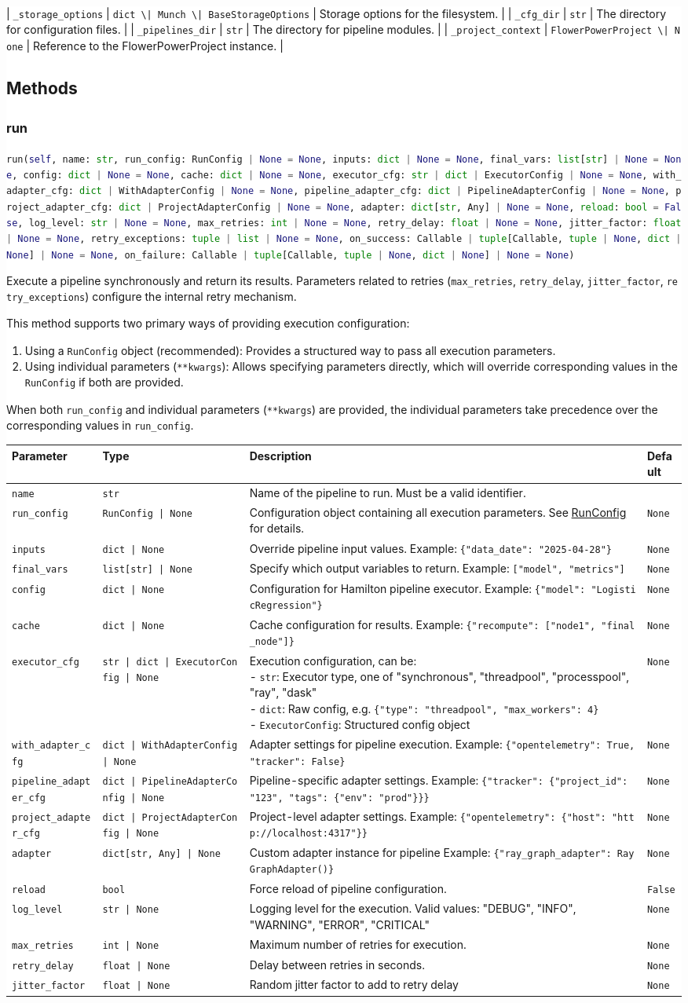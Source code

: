 | `_storage_options` | `dict \| Munch \| BaseStorageOptions` | Storage options for the filesystem. |
| `_cfg_dir` | `str` | The directory for configuration files. |
| `_pipelines_dir` | `str` | The directory for pipeline modules. |
| `_project_context` | `FlowerPowerProject \| None` | Reference to the FlowerPowerProject instance. |

## Methods

### run
```python
run(self, name: str, run_config: RunConfig | None = None, inputs: dict | None = None, final_vars: list[str] | None = None, config: dict | None = None, cache: dict | None = None, executor_cfg: str | dict | ExecutorConfig | None = None, with_adapter_cfg: dict | WithAdapterConfig | None = None, pipeline_adapter_cfg: dict | PipelineAdapterConfig | None = None, project_adapter_cfg: dict | ProjectAdapterConfig | None = None, adapter: dict[str, Any] | None = None, reload: bool = False, log_level: str | None = None, max_retries: int | None = None, retry_delay: float | None = None, jitter_factor: float | None = None, retry_exceptions: tuple | list | None = None, on_success: Callable | tuple[Callable, tuple | None, dict | None] | None = None, on_failure: Callable | tuple[Callable, tuple | None, dict | None] | None = None)
```

Execute a pipeline synchronously and return its results. Parameters related to retries (`max_retries`, `retry_delay`, `jitter_factor`, `retry_exceptions`) configure the internal retry mechanism.

This method supports two primary ways of providing execution configuration:
1. Using a `RunConfig` object (recommended): Provides a structured way to pass all execution parameters.
2. Using individual parameters (`**kwargs`): Allows specifying parameters directly, which will override corresponding values in the `RunConfig` if both are provided.

When both `run_config` and individual parameters (`**kwargs`) are provided, the individual parameters take precedence over the corresponding values in `run_config`.

| Parameter | Type | Description | Default |
|:----------|:-----|:------------|:--------|
| `name` | `str` | Name of the pipeline to run. Must be a valid identifier. | |
| `run_config` | `RunConfig \| None` | Configuration object containing all execution parameters. See [RunConfig](./runconfig.md) for details. | `None` |
| `inputs` | `dict \| None` | Override pipeline input values. Example: `{"data_date": "2025-04-28"}` | `None` |
| `final_vars` | `list[str] \| None` | Specify which output variables to return. Example: `["model", "metrics"]` | `None` |
| `config` | `dict \| None` | Configuration for Hamilton pipeline executor. Example: `{"model": "LogisticRegression"}` | `None` |
| `cache` | `dict \| None` | Cache configuration for results. Example: `{"recompute": ["node1", "final_node"]}` | `None` |
| `executor_cfg` | `str \| dict \| ExecutorConfig \| None` | Execution configuration, can be: <br>- `str`: Executor type, one of "synchronous", "threadpool", "processpool", "ray", "dask" <br>- `dict`: Raw config, e.g. `{"type": "threadpool", "max_workers": 4}` <br>- `ExecutorConfig`: Structured config object | `None` |
| `with_adapter_cfg` | `dict \| WithAdapterConfig \| None` | Adapter settings for pipeline execution. Example: `{"opentelemetry": True, "tracker": False}` | `None` |
| `pipeline_adapter_cfg` | `dict \| PipelineAdapterConfig \| None` | Pipeline-specific adapter settings. Example: `{"tracker": {"project_id": "123", "tags": {"env": "prod"}}}` | `None` |
| `project_adapter_cfg` | `dict \| ProjectAdapterConfig \| None` | Project-level adapter settings. Example: `{"opentelemetry": {"host": "http://localhost:4317"}}` | `None` |
| `adapter` | `dict[str, Any] \| None` | Custom adapter instance for pipeline Example: `{"ray_graph_adapter": RayGraphAdapter()}` | `None` |
| `reload` | `bool` | Force reload of pipeline configuration. | `False` |
| `log_level` | `str \| None` | Logging level for the execution. Valid values: "DEBUG", "INFO", "WARNING", "ERROR", "CRITICAL" | `None` |
| `max_retries` | `int \| None` | Maximum number of retries for execution. | `None` |
| `retry_delay` | `float \| None` | Delay between retries in seconds. | `None` |
| `jitter_factor` | `float \| None` | Random jitter factor to add to retry delay | `None` |